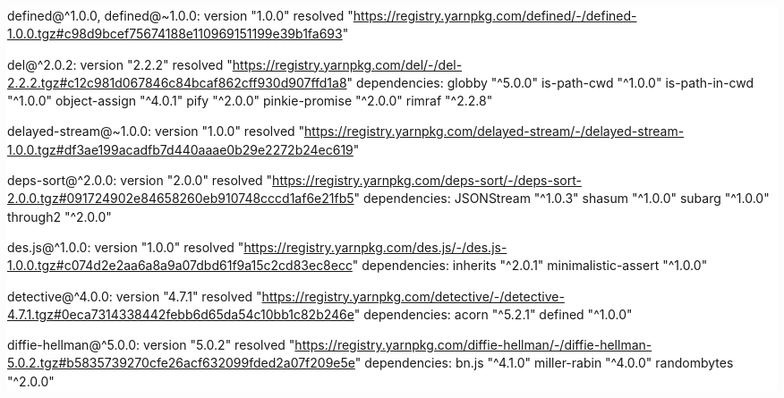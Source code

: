 defined@^1.0.0, defined@~1.0.0:
  version "1.0.0"
  resolved "https://registry.yarnpkg.com/defined/-/defined-1.0.0.tgz#c98d9bcef75674188e110969151199e39b1fa693"

del@^2.0.2:
  version "2.2.2"
  resolved "https://registry.yarnpkg.com/del/-/del-2.2.2.tgz#c12c981d067846c84bcaf862cff930d907ffd1a8"
  dependencies:
    globby "^5.0.0"
    is-path-cwd "^1.0.0"
    is-path-in-cwd "^1.0.0"
    object-assign "^4.0.1"
    pify "^2.0.0"
    pinkie-promise "^2.0.0"
    rimraf "^2.2.8"

delayed-stream@~1.0.0:
  version "1.0.0"
  resolved "https://registry.yarnpkg.com/delayed-stream/-/delayed-stream-1.0.0.tgz#df3ae199acadfb7d440aaae0b29e2272b24ec619"

deps-sort@^2.0.0:
  version "2.0.0"
  resolved "https://registry.yarnpkg.com/deps-sort/-/deps-sort-2.0.0.tgz#091724902e84658260eb910748cccd1af6e21fb5"
  dependencies:
    JSONStream "^1.0.3"
    shasum "^1.0.0"
    subarg "^1.0.0"
    through2 "^2.0.0"

des.js@^1.0.0:
  version "1.0.0"
  resolved "https://registry.yarnpkg.com/des.js/-/des.js-1.0.0.tgz#c074d2e2aa6a8a9a07dbd61f9a15c2cd83ec8ecc"
  dependencies:
    inherits "^2.0.1"
    minimalistic-assert "^1.0.0"

detective@^4.0.0:
  version "4.7.1"
  resolved "https://registry.yarnpkg.com/detective/-/detective-4.7.1.tgz#0eca7314338442febb6d65da54c10bb1c82b246e"
  dependencies:
    acorn "^5.2.1"
    defined "^1.0.0"

diffie-hellman@^5.0.0:
  version "5.0.2"
  resolved "https://registry.yarnpkg.com/diffie-hellman/-/diffie-hellman-5.0.2.tgz#b5835739270cfe26acf632099fded2a07f209e5e"
  dependencies:
    bn.js "^4.1.0"
    miller-rabin "^4.0.0"
    randombytes "^2.0.0"

